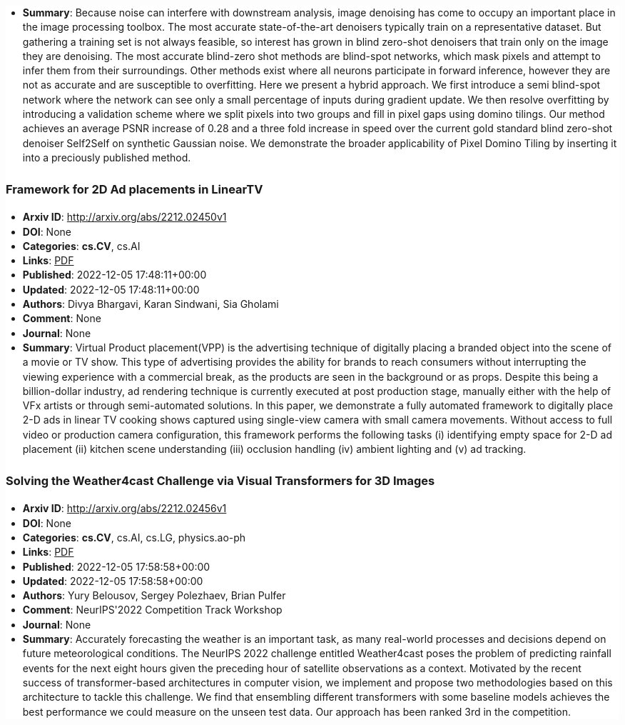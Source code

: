 - **Summary**: Because noise can interfere with downstream analysis, image denoising has come to occupy an important place in the image processing toolbox. The most accurate state-of-the-art denoisers typically train on a representative dataset. But gathering a training set is not always feasible, so interest has grown in blind zero-shot denoisers that train only on the image they are denoising. The most accurate blind-zero shot methods are blind-spot networks, which mask pixels and attempt to infer them from their surroundings. Other methods exist where all neurons participate in forward inference, however they are not as accurate and are susceptible to overfitting. Here we present a hybrid approach. We first introduce a semi blind-spot network where the network can see only a small percentage of inputs during gradient update. We then resolve overfitting by introducing a validation scheme where we split pixels into two groups and fill in pixel gaps using domino tilings. Our method achieves an average PSNR increase of $0.28$ and a three fold increase in speed over the current gold standard blind zero-shot denoiser Self2Self on synthetic Gaussian noise. We demonstrate the broader applicability of Pixel Domino Tiling by inserting it into a preciously published method.



### Framework for 2D Ad placements in LinearTV
- **Arxiv ID**: http://arxiv.org/abs/2212.02450v1
- **DOI**: None
- **Categories**: **cs.CV**, cs.AI
- **Links**: [PDF](http://arxiv.org/pdf/2212.02450v1)
- **Published**: 2022-12-05 17:48:11+00:00
- **Updated**: 2022-12-05 17:48:11+00:00
- **Authors**: Divya Bhargavi, Karan Sindwani, Sia Gholami
- **Comment**: None
- **Journal**: None
- **Summary**: Virtual Product placement(VPP) is the advertising technique of digitally placing a branded object into the scene of a movie or TV show. This type of advertising provides the ability for brands to reach consumers without interrupting the viewing experience with a commercial break, as the products are seen in the background or as props. Despite this being a billion-dollar industry, ad rendering technique is currently executed at post production stage, manually either with the help of VFx artists or through semi-automated solutions. In this paper, we demonstrate a fully automated framework to digitally place 2-D ads in linear TV cooking shows captured using single-view camera with small camera movements. Without access to full video or production camera configuration, this framework performs the following tasks (i) identifying empty space for 2-D ad placement (ii) kitchen scene understanding (iii) occlusion handling (iv) ambient lighting and (v) ad tracking.



### Solving the Weather4cast Challenge via Visual Transformers for 3D Images
- **Arxiv ID**: http://arxiv.org/abs/2212.02456v1
- **DOI**: None
- **Categories**: **cs.CV**, cs.AI, cs.LG, physics.ao-ph
- **Links**: [PDF](http://arxiv.org/pdf/2212.02456v1)
- **Published**: 2022-12-05 17:58:58+00:00
- **Updated**: 2022-12-05 17:58:58+00:00
- **Authors**: Yury Belousov, Sergey Polezhaev, Brian Pulfer
- **Comment**: NeurIPS'2022 Competition Track Workshop
- **Journal**: None
- **Summary**: Accurately forecasting the weather is an important task, as many real-world processes and decisions depend on future meteorological conditions. The NeurIPS 2022 challenge entitled Weather4cast poses the problem of predicting rainfall events for the next eight hours given the preceding hour of satellite observations as a context. Motivated by the recent success of transformer-based architectures in computer vision, we implement and propose two methodologies based on this architecture to tackle this challenge. We find that ensembling different transformers with some baseline models achieves the best performance we could measure on the unseen test data. Our approach has been ranked 3rd in the competition.
